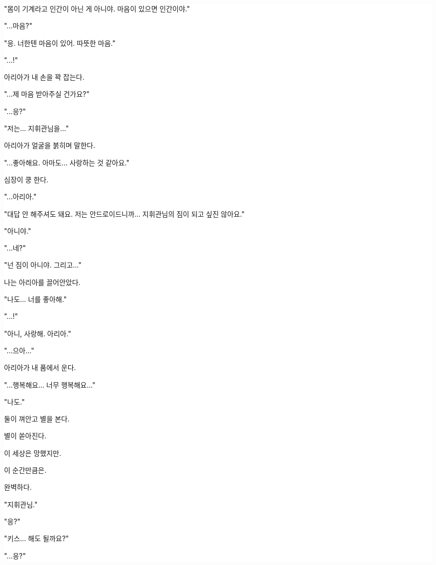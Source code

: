 "몸이 기계라고 인간이 아닌 게 아니야. 마음이 있으면 인간이야."

"...마음?"

"응. 너한텐 마음이 있어. 따뜻한 마음."

"...!"

아리아가 내 손을 꽉 잡는다.

"...제 마음 받아주실 건가요?"

"...응?"

"저는... 지휘관님을..."

아리아가 얼굴을 붉히며 말한다.

"...좋아해요. 아마도... 사랑하는 것 같아요."

심장이 쿵 한다.

"...아리아."

"대답 안 해주셔도 돼요. 저는 안드로이드니까... 지휘관님의 짐이 되고 싶진 않아요."

"아니야."

"...네?"

"넌 짐이 아니야. 그리고..."

나는 아리아를 끌어안았다.

"나도... 너를 좋아해."

"...!"

"아니, 사랑해. 아리아."

"...으아..."

아리아가 내 품에서 운다.

"...행복해요... 너무 행복해요..."

"나도."

둘이 껴안고 별을 본다.

별이 쏟아진다.

이 세상은 망했지만.

이 순간만큼은.

완벽하다.

"지휘관님."

"응?"

"키스... 해도 될까요?"

"...응?"
